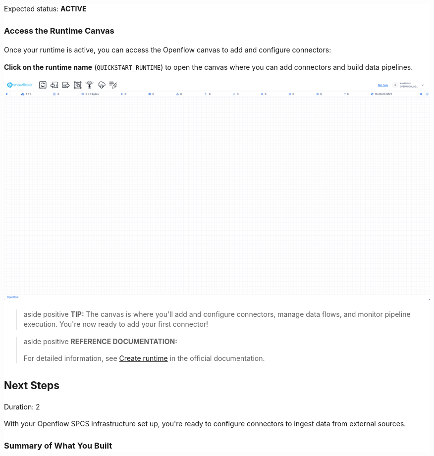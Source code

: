 Expected status: **ACTIVE**

### Access the Runtime Canvas

Once your runtime is active, you can access the Openflow canvas to add and configure connectors:

**Click on the runtime name** (`QUICKSTART_RUNTIME`) to open the canvas where you can add connectors and build data pipelines.

![Openflow Runtime Empty Canvas](assets/openflow_runtime_empty_canvas.png)

> aside positive
> **TIP:** The canvas is where you'll add and configure connectors, manage data flows, and monitor pipeline execution. You're now ready to add your first connector!

> aside positive
> **REFERENCE DOCUMENTATION:**
>
> For detailed information, see [Create runtime](https://docs.snowflake.com/en/user-guide/data-integration/openflow/setup-openflow-spcs-create-runtime) in the official documentation.


## Next Steps

Duration: 2

With your Openflow SPCS infrastructure set up, you're ready to configure connectors to ingest data from external sources.

### Summary of What You Built
